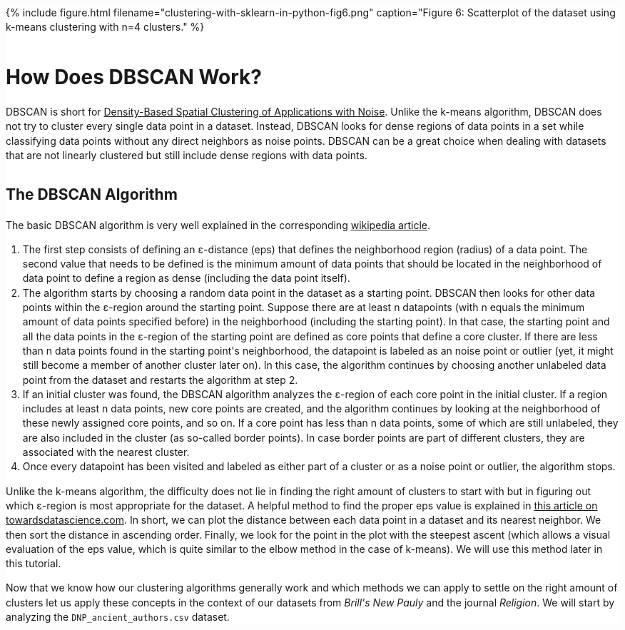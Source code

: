 {% include figure.html filename="clustering-with-sklearn-in-python-fig6.png" caption="Figure 6: Scatterplot of the dataset using k-means clustering with n=4 clusters." %}

# How Does DBSCAN Work?

DBSCAN is short for [Density-Based Spatial Clustering of Applications with Noise](https://en.wikipedia.org/wiki/DBSCAN). Unlike the k-means algorithm, DBSCAN does not try to cluster every single data point in a dataset. Instead, DBSCAN looks for dense regions of data points in a set while classifying data points without any direct neighbors as noise points. DBSCAN can be a great choice when dealing with datasets that are not linearly clustered but still include dense regions with data points.

## The DBSCAN Algorithm
The basic DBSCAN algorithm is very well explained in the corresponding [wikipedia article](https://en.wikipedia.org/wiki/DBSCAN).

1. The first step consists of defining an ε-distance (eps) that defines the neighborhood region (radius) of a data point. The second value that needs to be defined is the minimum amount of data points that should be located in the neighborhood of data point to define a region as dense (including the data point itself).
2. The algorithm starts by choosing a random data point in the dataset as a starting point. DBSCAN then looks for other data points within the ε-region around the starting point. Suppose there are at least n datapoints (with n equals the minimum amount of data points specified before) in the neighborhood (including the starting point). In that case, the starting point and all the data points in the ε-region of the starting point are defined as core points that define a core cluster. If there are less than n data points found in the starting point's neighborhood, the datapoint is labeled as an noise point or outlier (yet, it might still become a member of another cluster later on). In this case, the algorithm continues by choosing another unlabeled data point from the dataset and restarts the algorithm at step 2.
3. If an initial cluster was found, the DBSCAN algorithm analyzes the ε-region of each core point in the initial cluster. If a region includes at least n data points, new core points are created, and the algorithm continues by looking at the neighborhood of these newly assigned core points, and so on. If a core point has less than n data points, some of which are still unlabeled, they are also included in the cluster (as so-called border points). In case border points are part of different clusters, they are associated with the nearest cluster.
4. Once every datapoint has been visited and labeled as either part of a cluster or as a noise point or outlier, the algorithm stops.

Unlike the k-means algorithm, the difficulty does not lie in finding the right amount of clusters to start with but in figuring out which ε-region is most appropriate for the dataset. A helpful method to find the proper eps value is explained in [this article on towardsdatascience.com](https://towardsdatascience.com/machine-learning-clustering-dbscan-determine-the-optimal-value-for-epsilon-eps-python-example-3100091cfbc). In short, we can plot the distance between each data point in a dataset and its nearest neighbor. We then sort the distance in ascending order. Finally, we look for the point in the plot with the steepest ascent (which allows a visual evaluation of the eps value, which is quite similar to the elbow method in the case of k-means). We will use this method later in this tutorial.

Now that we know how our clustering algorithms generally work and which methods we can apply to settle on the right amount of clusters let us apply these concepts in the context of our datasets from *Brill's New Pauly* and the journal *Religion*. We will start by analyzing the `DNP_ancient_authors.csv` dataset.
